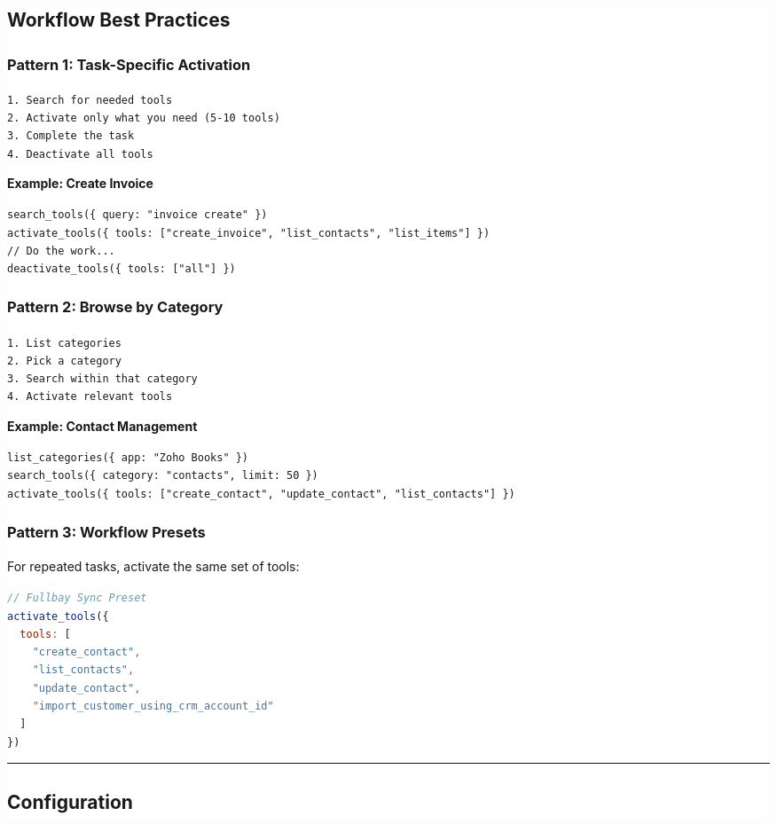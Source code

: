 
## Workflow Best Practices

### Pattern 1: Task-Specific Activation

```
1. Search for needed tools
2. Activate only what you need (5-10 tools)
3. Complete the task
4. Deactivate all tools
```

**Example: Create Invoice**
```
search_tools({ query: "invoice create" })
activate_tools({ tools: ["create_invoice", "list_contacts", "list_items"] })
// Do the work...
deactivate_tools({ tools: ["all"] })
```

### Pattern 2: Browse by Category

```
1. List categories
2. Pick a category
3. Search within that category
4. Activate relevant tools
```

**Example: Contact Management**
```
list_categories({ app: "Zoho Books" })
search_tools({ category: "contacts", limit: 50 })
activate_tools({ tools: ["create_contact", "update_contact", "list_contacts"] })
```

### Pattern 3: Workflow Presets

For repeated tasks, activate the same set of tools:

```javascript
// Fullbay Sync Preset
activate_tools({
  tools: [
    "create_contact",
    "list_contacts",
    "update_contact",
    "import_customer_using_crm_account_id"
  ]
})
```

---

## Configuration
